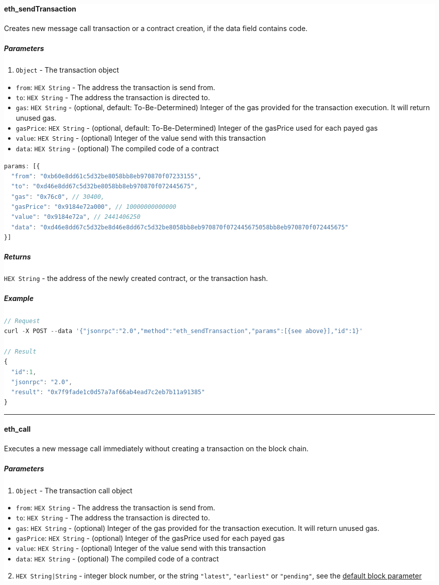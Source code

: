 #### eth_sendTransaction

Creates new message call transaction or a contract creation, if the data field contains code.

##### Parameters

1. `Object` - The transaction object
  - `from`: `HEX String` - The address the transaction is send from.
  - `to`: `HEX String`  - The address the transaction is directed to.
  - `gas`: `HEX String`  - (optional, default: To-Be-Determined) Integer of the gas provided for the transaction execution. It will return unused gas.
  - `gasPrice`: `HEX String`  - (optional, default: To-Be-Determined) Integer of the gasPrice used for each payed gas
  - `value`: `HEX String`  - (optional) Integer of the value send with this transaction
  - `data`: `HEX String`  - (optional) The compiled code of a contract

```js
params: [{
  "from": "0xb60e8dd61c5d32be8058bb8eb970870f07233155",
  "to": "0xd46e8dd67c5d32be8058bb8eb970870f072445675",
  "gas": "0x76c0", // 30400,
  "gasPrice": "0x9184e72a000", // 10000000000000
  "value": "0x9184e72a", // 2441406250
  "data": "0xd46e8dd67c5d32be8d46e8dd67c5d32be8058bb8eb970870f072445675058bb8eb970870f072445675"
}]
```

##### Returns

`HEX String` - the address of the newly created contract, or the transaction hash.

##### Example
```js
// Request
curl -X POST --data '{"jsonrpc":"2.0","method":"eth_sendTransaction","params":[{see above}],"id":1}'

// Result
{
  "id":1,
  "jsonrpc": "2.0",
  "result": "0x7f9fade1c0d57a7af66ab4ead7c2eb7b11a91385"
}
```

***

#### eth_call

Executes a new message call immediately without creating a transaction on the block chain.


##### Parameters

1. `Object` - The transaction call object
  - `from`: `HEX String` - The address the transaction is send from.
  - `to`: `HEX String`  - The address the transaction is directed to.
  - `gas`: `HEX String`  - (optional) Integer of the gas provided for the transaction execution. It will return unused gas.
  - `gasPrice`: `HEX String`  - (optional) Integer of the gasPrice used for each payed gas
  - `value`: `HEX String`  - (optional) Integer of the value send with this transaction
  - `data`: `HEX String`  - (optional) The compiled code of a contract
2. `HEX String|String` - integer block number, or the string `"latest"`, `"earliest"` or `"pending"`, see the [default block parameter](#the-default-block-parameter)
